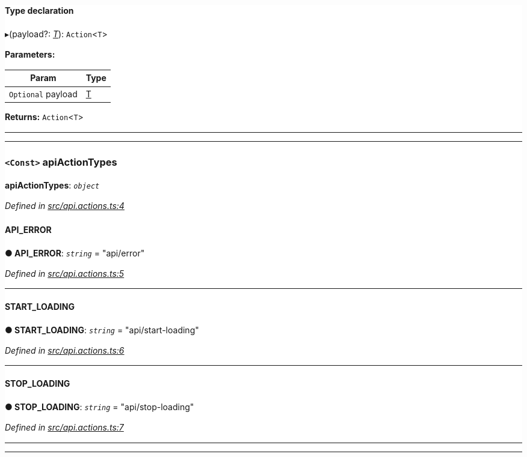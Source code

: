 #### Type declaration
▸(payload?: *[T]()*): `Action`<`T`>

**Parameters:**

| Param | Type |
| ------ | ------ |
| `Optional` payload | [T]() |

**Returns:** `Action`<`T`>

___

___
<a id="apiactiontypes"></a>

### `<Const>` apiActionTypes

**apiActionTypes**: *`object`*

*Defined in [src/api.actions.ts:4](https://github.com/salsita/ng-modules/blob/34a93e1/libs/ng-api/src/api.actions.ts#L4)*

<a id="apiactiontypes.api_error"></a>

####  API_ERROR

**● API_ERROR**: *`string`* = "api/error"

*Defined in [src/api.actions.ts:5](https://github.com/salsita/ng-modules/blob/34a93e1/libs/ng-api/src/api.actions.ts#L5)*

___
<a id="apiactiontypes.start_loading"></a>

####  START_LOADING

**● START_LOADING**: *`string`* = "api/start-loading"

*Defined in [src/api.actions.ts:6](https://github.com/salsita/ng-modules/blob/34a93e1/libs/ng-api/src/api.actions.ts#L6)*

___
<a id="apiactiontypes.stop_loading"></a>

####  STOP_LOADING

**● STOP_LOADING**: *`string`* = "api/stop-loading"

*Defined in [src/api.actions.ts:7](https://github.com/salsita/ng-modules/blob/34a93e1/libs/ng-api/src/api.actions.ts#L7)*

___

___

